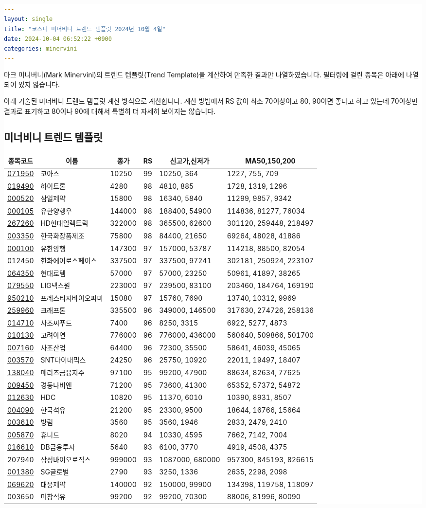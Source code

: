 ```yaml
---
layout: single
title: "코스피 미너비니 트렌드 템플릿 2024년 10월 4일"
date: 2024-10-04 06:52:22 +0900
categories: minervini
---
```

마크 미니버니(Mark Minervini)의 트렌드 템플릿(Trend Template)을 계산하여 만족한 결과만 나열하였습니다. 필터링에 걸린 종목은 아래에 나열되어 있지 않습니다.

아래 기술된 미너비니 트렌드 템플릿 계산 방식으로 계산합니다. 계산 방법에서 RS 값이 최소 70이상이고 80, 90이면 좋다고 하고 있는데 70이상만 결과로 표기하고 80이나 90에 대해서 특별히 더 자세히 보이지는 않습니다.

## 미너비니 트렌드 템플릿

|종목코드|이름|종가|RS|신고가,신저가|MA50,150,200|
|------|---|---|--|---------|------------|
|[071950](https://finance.daum.net/quotes/A071950)|코아스|10250|99|10250, 364|1227, 755, 709|
|[019490](https://finance.daum.net/quotes/A019490)|하이트론|4280|98|4810, 885|1728, 1319, 1296|
|[000520](https://finance.daum.net/quotes/A000520)|삼일제약|15800|98|16340, 5840|11299, 9857, 9342|
|[000105](https://finance.daum.net/quotes/A000105)|유한양행우|144000|98|188400, 54900|114836, 81277, 76034|
|[267260](https://finance.daum.net/quotes/A267260)|HD현대일렉트릭|322000|98|365500, 62600|301120, 259448, 218497|
|[003350](https://finance.daum.net/quotes/A003350)|한국화장품제조|75800|98|84400, 21650|69264, 48028, 41886|
|[000100](https://finance.daum.net/quotes/A000100)|유한양행|147300|97|157000, 53787|114218, 88500, 82054|
|[012450](https://finance.daum.net/quotes/A012450)|한화에어로스페이스|337500|97|337500, 97241|302181, 250924, 223107|
|[064350](https://finance.daum.net/quotes/A064350)|현대로템|57000|97|57000, 23250|50961, 41897, 38265|
|[079550](https://finance.daum.net/quotes/A079550)|LIG넥스원|223000|97|239500, 83100|203460, 184764, 169190|
|[950210](https://finance.daum.net/quotes/A950210)|프레스티지바이오파마|15080|97|15760, 7690|13740, 10312, 9969|
|[259960](https://finance.daum.net/quotes/A259960)|크래프톤|335500|96|349000, 146500|317630, 274726, 258136|
|[014710](https://finance.daum.net/quotes/A014710)|사조씨푸드|7400|96|8250, 3315|6922, 5277, 4873|
|[010130](https://finance.daum.net/quotes/A010130)|고려아연|776000|96|776000, 436000|560640, 509866, 501700|
|[007160](https://finance.daum.net/quotes/A007160)|사조산업|64400|96|72300, 35500|58641, 46039, 45065|
|[003570](https://finance.daum.net/quotes/A003570)|SNT다이내믹스|24250|96|25750, 10920|22011, 19497, 18407|
|[138040](https://finance.daum.net/quotes/A138040)|메리츠금융지주|97100|95|99200, 47900|88634, 82634, 77625|
|[009450](https://finance.daum.net/quotes/A009450)|경동나비엔|71200|95|73600, 41300|65352, 57372, 54872|
|[012630](https://finance.daum.net/quotes/A012630)|HDC|10820|95|11370, 6010|10390, 8931, 8507|
|[004090](https://finance.daum.net/quotes/A004090)|한국석유|21200|95|23300, 9500|18644, 16766, 15664|
|[003610](https://finance.daum.net/quotes/A003610)|방림|3560|95|3560, 1946|2833, 2479, 2410|
|[005870](https://finance.daum.net/quotes/A005870)|휴니드|8020|94|10330, 4595|7662, 7142, 7004|
|[016610](https://finance.daum.net/quotes/A016610)|DB금융투자|5640|93|6100, 3770|4919, 4508, 4375|
|[207940](https://finance.daum.net/quotes/A207940)|삼성바이오로직스|999000|93|1087000, 680000|957300, 845193, 826615|
|[001380](https://finance.daum.net/quotes/A001380)|SG글로벌|2790|93|3250, 1336|2635, 2298, 2098|
|[069620](https://finance.daum.net/quotes/A069620)|대웅제약|140000|92|150000, 99900|134398, 119758, 118097|
|[003650](https://finance.daum.net/quotes/A003650)|미창석유|99200|92|99200, 70300|88006, 81996, 80090|